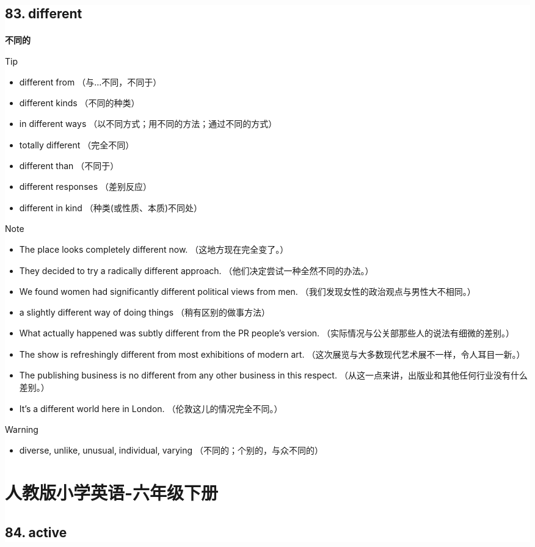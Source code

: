 ## 83. different

**不同的**

> [!TIP]
>
> - different from （与…不同，不同于）
>
> - different kinds （不同的种类）
>
> - in different ways （以不同方式；用不同的方法；通过不同的方式）
>
> - totally different （完全不同）
>
> - different than （不同于）
>
> - different responses （差别反应）
>
> - different in kind （种类(或性质、本质)不同处）
>

> [!NOTE]
>
> - The place looks completely different now. （这地方现在完全变了。）
>
> - They decided to try a radically different approach. （他们决定尝试一种全然不同的办法。）
>
> - We found women had significantly different political views from men. （我们发现女性的政治观点与男性大不相同。）
>
> - a slightly different way of doing things （稍有区别的做事方法）
>
> - What actually happened was subtly different from the PR people’s version. （实际情况与公关部那些人的说法有细微的差别。）
>
> - The show is refreshingly different from most exhibitions of modern art. （这次展览与大多数现代艺术展不一样，令人耳目一新。）
>
> - The publishing business is no different from any other business in this respect. （从这一点来讲，出版业和其他任何行业没有什么差别。）
>
> - It’s a different world here in London. （伦敦这儿的情况完全不同。）
>

> [!WARNING]
>
> - diverse, unlike, unusual, individual, varying （不同的；个别的，与众不同的）
>

# 人教版小学英语-六年级下册

## 84. active
